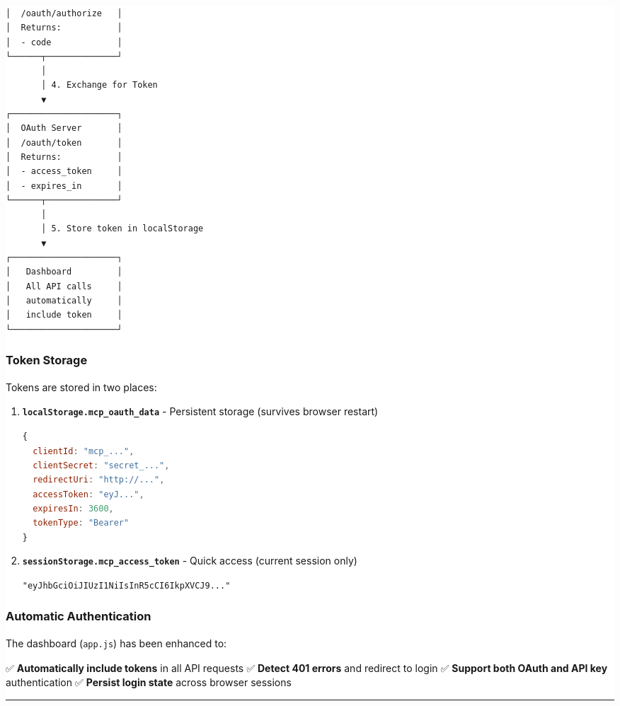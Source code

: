 ```
│  /oauth/authorize   │
│  Returns:           │
│  - code             │
└──────┬──────────────┘
       │
       │ 4. Exchange for Token
       ▼
┌─────────────────────┐
│  OAuth Server       │
│  /oauth/token       │
│  Returns:           │
│  - access_token     │
│  - expires_in       │
└──────┬──────────────┘
       │
       │ 5. Store token in localStorage
       ▼
┌─────────────────────┐
│   Dashboard         │
│   All API calls     │
│   automatically     │
│   include token     │
└─────────────────────┘
```

### **Token Storage**

Tokens are stored in two places:

1. **`localStorage.mcp_oauth_data`** - Persistent storage (survives browser restart)

   ```javascript
   {
     clientId: "mcp_...",
     clientSecret: "secret_...",
     redirectUri: "http://...",
     accessToken: "eyJ...",
     expiresIn: 3600,
     tokenType: "Bearer"
   }
   ```

2. **`sessionStorage.mcp_access_token`** - Quick access (current session only)
   ```
   "eyJhbGciOiJIUzI1NiIsInR5cCI6IkpXVCJ9..."
   ```

### **Automatic Authentication**

The dashboard (`app.js`) has been enhanced to:

✅ **Automatically include tokens** in all API requests
✅ **Detect 401 errors** and redirect to login
✅ **Support both OAuth and API key** authentication
✅ **Persist login state** across browser sessions

---